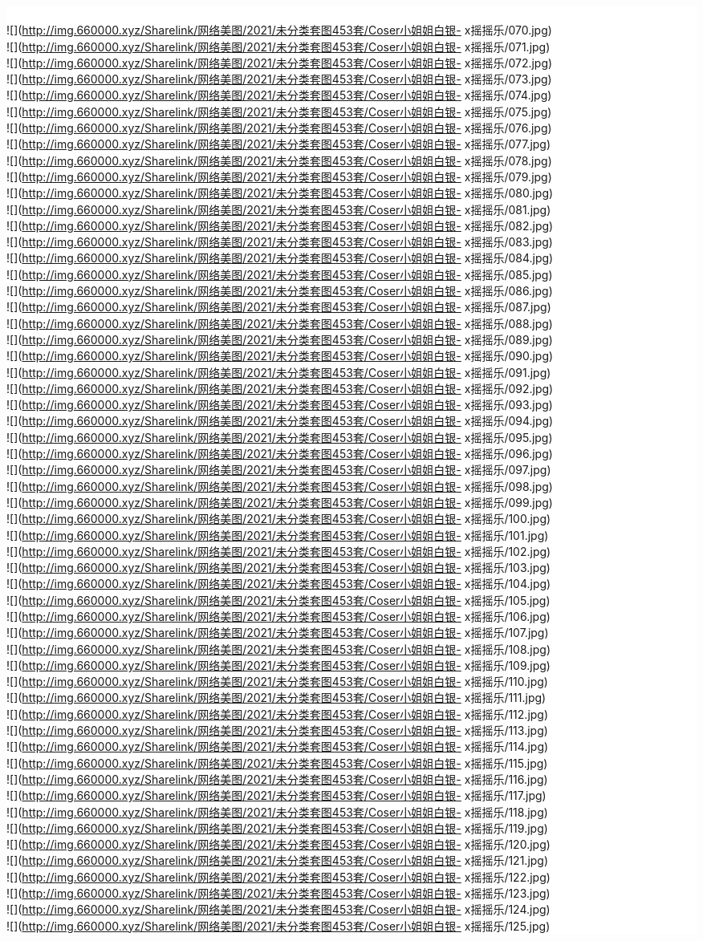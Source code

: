 <br>![](http://img.660000.xyz/Sharelink/网络美图/2021/未分类套图453套/Coser小姐姐白银- x摇摇乐/070.jpg) <br>![](http://img.660000.xyz/Sharelink/网络美图/2021/未分类套图453套/Coser小姐姐白银- x摇摇乐/071.jpg) <br>![](http://img.660000.xyz/Sharelink/网络美图/2021/未分类套图453套/Coser小姐姐白银- x摇摇乐/072.jpg) <br>![](http://img.660000.xyz/Sharelink/网络美图/2021/未分类套图453套/Coser小姐姐白银- x摇摇乐/073.jpg) <br>![](http://img.660000.xyz/Sharelink/网络美图/2021/未分类套图453套/Coser小姐姐白银- x摇摇乐/074.jpg) <br>![](http://img.660000.xyz/Sharelink/网络美图/2021/未分类套图453套/Coser小姐姐白银- x摇摇乐/075.jpg) <br>![](http://img.660000.xyz/Sharelink/网络美图/2021/未分类套图453套/Coser小姐姐白银- x摇摇乐/076.jpg) <br>![](http://img.660000.xyz/Sharelink/网络美图/2021/未分类套图453套/Coser小姐姐白银- x摇摇乐/077.jpg) <br>![](http://img.660000.xyz/Sharelink/网络美图/2021/未分类套图453套/Coser小姐姐白银- x摇摇乐/078.jpg) <br>![](http://img.660000.xyz/Sharelink/网络美图/2021/未分类套图453套/Coser小姐姐白银- x摇摇乐/079.jpg) <br>![](http://img.660000.xyz/Sharelink/网络美图/2021/未分类套图453套/Coser小姐姐白银- x摇摇乐/080.jpg) <br>![](http://img.660000.xyz/Sharelink/网络美图/2021/未分类套图453套/Coser小姐姐白银- x摇摇乐/081.jpg) <br>![](http://img.660000.xyz/Sharelink/网络美图/2021/未分类套图453套/Coser小姐姐白银- x摇摇乐/082.jpg) <br>![](http://img.660000.xyz/Sharelink/网络美图/2021/未分类套图453套/Coser小姐姐白银- x摇摇乐/083.jpg) <br>![](http://img.660000.xyz/Sharelink/网络美图/2021/未分类套图453套/Coser小姐姐白银- x摇摇乐/084.jpg) <br>![](http://img.660000.xyz/Sharelink/网络美图/2021/未分类套图453套/Coser小姐姐白银- x摇摇乐/085.jpg) <br>![](http://img.660000.xyz/Sharelink/网络美图/2021/未分类套图453套/Coser小姐姐白银- x摇摇乐/086.jpg) <br>![](http://img.660000.xyz/Sharelink/网络美图/2021/未分类套图453套/Coser小姐姐白银- x摇摇乐/087.jpg) <br>![](http://img.660000.xyz/Sharelink/网络美图/2021/未分类套图453套/Coser小姐姐白银- x摇摇乐/088.jpg) <br>![](http://img.660000.xyz/Sharelink/网络美图/2021/未分类套图453套/Coser小姐姐白银- x摇摇乐/089.jpg) <br>![](http://img.660000.xyz/Sharelink/网络美图/2021/未分类套图453套/Coser小姐姐白银- x摇摇乐/090.jpg) <br>![](http://img.660000.xyz/Sharelink/网络美图/2021/未分类套图453套/Coser小姐姐白银- x摇摇乐/091.jpg) <br>![](http://img.660000.xyz/Sharelink/网络美图/2021/未分类套图453套/Coser小姐姐白银- x摇摇乐/092.jpg) <br>![](http://img.660000.xyz/Sharelink/网络美图/2021/未分类套图453套/Coser小姐姐白银- x摇摇乐/093.jpg) <br>![](http://img.660000.xyz/Sharelink/网络美图/2021/未分类套图453套/Coser小姐姐白银- x摇摇乐/094.jpg) <br>![](http://img.660000.xyz/Sharelink/网络美图/2021/未分类套图453套/Coser小姐姐白银- x摇摇乐/095.jpg) <br>![](http://img.660000.xyz/Sharelink/网络美图/2021/未分类套图453套/Coser小姐姐白银- x摇摇乐/096.jpg) <br>![](http://img.660000.xyz/Sharelink/网络美图/2021/未分类套图453套/Coser小姐姐白银- x摇摇乐/097.jpg) <br>![](http://img.660000.xyz/Sharelink/网络美图/2021/未分类套图453套/Coser小姐姐白银- x摇摇乐/098.jpg) <br>![](http://img.660000.xyz/Sharelink/网络美图/2021/未分类套图453套/Coser小姐姐白银- x摇摇乐/099.jpg) <br>![](http://img.660000.xyz/Sharelink/网络美图/2021/未分类套图453套/Coser小姐姐白银- x摇摇乐/100.jpg) <br>![](http://img.660000.xyz/Sharelink/网络美图/2021/未分类套图453套/Coser小姐姐白银- x摇摇乐/101.jpg) <br>![](http://img.660000.xyz/Sharelink/网络美图/2021/未分类套图453套/Coser小姐姐白银- x摇摇乐/102.jpg) <br>![](http://img.660000.xyz/Sharelink/网络美图/2021/未分类套图453套/Coser小姐姐白银- x摇摇乐/103.jpg) <br>![](http://img.660000.xyz/Sharelink/网络美图/2021/未分类套图453套/Coser小姐姐白银- x摇摇乐/104.jpg) <br>![](http://img.660000.xyz/Sharelink/网络美图/2021/未分类套图453套/Coser小姐姐白银- x摇摇乐/105.jpg) <br>![](http://img.660000.xyz/Sharelink/网络美图/2021/未分类套图453套/Coser小姐姐白银- x摇摇乐/106.jpg) <br>![](http://img.660000.xyz/Sharelink/网络美图/2021/未分类套图453套/Coser小姐姐白银- x摇摇乐/107.jpg) <br>![](http://img.660000.xyz/Sharelink/网络美图/2021/未分类套图453套/Coser小姐姐白银- x摇摇乐/108.jpg) <br>![](http://img.660000.xyz/Sharelink/网络美图/2021/未分类套图453套/Coser小姐姐白银- x摇摇乐/109.jpg) <br>![](http://img.660000.xyz/Sharelink/网络美图/2021/未分类套图453套/Coser小姐姐白银- x摇摇乐/110.jpg) <br>![](http://img.660000.xyz/Sharelink/网络美图/2021/未分类套图453套/Coser小姐姐白银- x摇摇乐/111.jpg) <br>![](http://img.660000.xyz/Sharelink/网络美图/2021/未分类套图453套/Coser小姐姐白银- x摇摇乐/112.jpg) <br>![](http://img.660000.xyz/Sharelink/网络美图/2021/未分类套图453套/Coser小姐姐白银- x摇摇乐/113.jpg) <br>![](http://img.660000.xyz/Sharelink/网络美图/2021/未分类套图453套/Coser小姐姐白银- x摇摇乐/114.jpg) <br>![](http://img.660000.xyz/Sharelink/网络美图/2021/未分类套图453套/Coser小姐姐白银- x摇摇乐/115.jpg) <br>![](http://img.660000.xyz/Sharelink/网络美图/2021/未分类套图453套/Coser小姐姐白银- x摇摇乐/116.jpg) <br>![](http://img.660000.xyz/Sharelink/网络美图/2021/未分类套图453套/Coser小姐姐白银- x摇摇乐/117.jpg) <br>![](http://img.660000.xyz/Sharelink/网络美图/2021/未分类套图453套/Coser小姐姐白银- x摇摇乐/118.jpg) <br>![](http://img.660000.xyz/Sharelink/网络美图/2021/未分类套图453套/Coser小姐姐白银- x摇摇乐/119.jpg) <br>![](http://img.660000.xyz/Sharelink/网络美图/2021/未分类套图453套/Coser小姐姐白银- x摇摇乐/120.jpg) <br>![](http://img.660000.xyz/Sharelink/网络美图/2021/未分类套图453套/Coser小姐姐白银- x摇摇乐/121.jpg) <br>![](http://img.660000.xyz/Sharelink/网络美图/2021/未分类套图453套/Coser小姐姐白银- x摇摇乐/122.jpg) <br>![](http://img.660000.xyz/Sharelink/网络美图/2021/未分类套图453套/Coser小姐姐白银- x摇摇乐/123.jpg) <br>![](http://img.660000.xyz/Sharelink/网络美图/2021/未分类套图453套/Coser小姐姐白银- x摇摇乐/124.jpg) <br>![](http://img.660000.xyz/Sharelink/网络美图/2021/未分类套图453套/Coser小姐姐白银- x摇摇乐/125.jpg) <br>